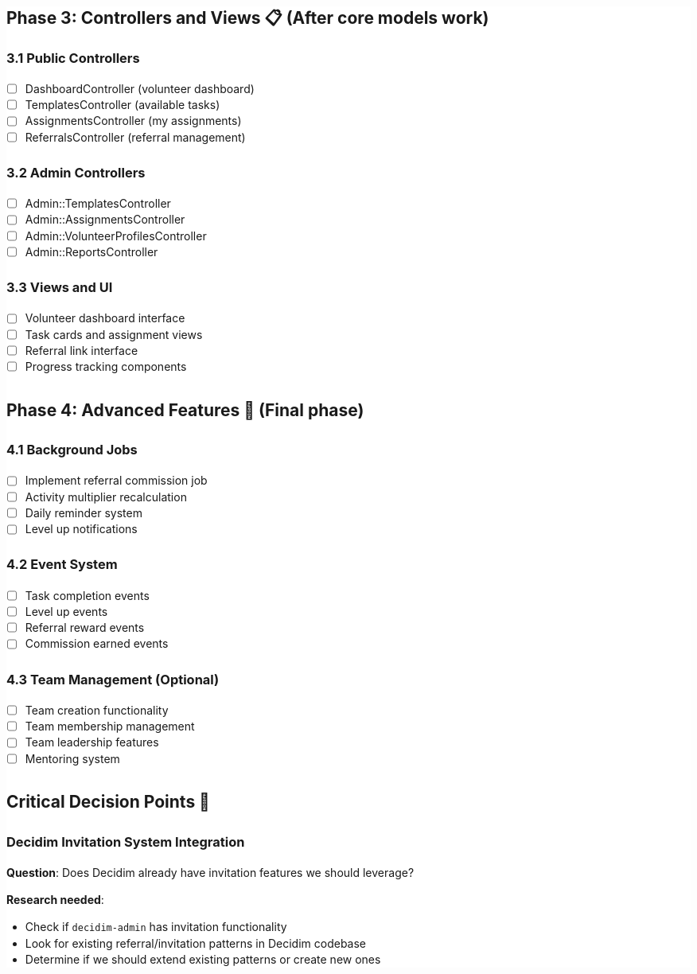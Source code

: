 ## Phase 3: Controllers and Views 📋 (After core models work)

### 3.1 Public Controllers
- [ ] DashboardController (volunteer dashboard)
- [ ] TemplatesController (available tasks)
- [ ] AssignmentsController (my assignments)
- [ ] ReferralsController (referral management)

### 3.2 Admin Controllers
- [ ] Admin::TemplatesController
- [ ] Admin::AssignmentsController  
- [ ] Admin::VolunteerProfilesController
- [ ] Admin::ReportsController

### 3.3 Views and UI
- [ ] Volunteer dashboard interface
- [ ] Task cards and assignment views
- [ ] Referral link interface
- [ ] Progress tracking components

## Phase 4: Advanced Features 🚀 (Final phase)

### 4.1 Background Jobs
- [ ] Implement referral commission job
- [ ] Activity multiplier recalculation
- [ ] Daily reminder system
- [ ] Level up notifications

### 4.2 Event System
- [ ] Task completion events
- [ ] Level up events  
- [ ] Referral reward events
- [ ] Commission earned events

### 4.3 Team Management (Optional)
- [ ] Team creation functionality
- [ ] Team membership management
- [ ] Team leadership features
- [ ] Mentoring system

## Critical Decision Points 🎯

### Decidim Invitation System Integration
**Question**: Does Decidim already have invitation features we should leverage?

**Research needed**:
- Check if `decidim-admin` has invitation functionality
- Look for existing referral/invitation patterns in Decidim codebase
- Determine if we should extend existing patterns or create new ones
